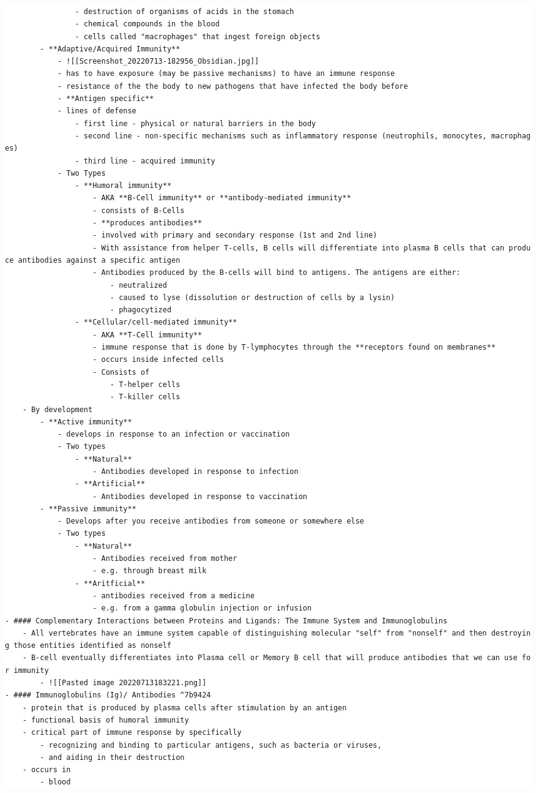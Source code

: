 					- destruction of organisms of acids in the stomach
					- chemical compounds in the blood
					- cells called "macrophages" that ingest foreign objects
			- **Adaptive/Acquired Immunity**
				- ![[Screenshot_20220713-182956_Obsidian.jpg]]
				- has to have exposure (may be passive mechanisms) to have an immune response
				- resistance of the the body to new pathogens that have infected the body before
				- **Antigen specific**
				- lines of defense 
					- first line - physical or natural barriers in the body
					- second line - non-specific mechanisms such as inflammatory response (neutrophils, monocytes, macrophages)
					- third line - acquired immunity
				- Two Types
					- **Humoral immunity**
						- AKA **B-Cell immunity** or **antibody-mediated immunity**
						- consists of B-Cells
						- **produces antibodies**
						- involved with primary and secondary response (1st and 2nd line)
						- With assistance from helper T-cells, B cells will differentiate into plasma B cells that can produce antibodies against a specific antigen
						- Antibodies produced by the B-cells will bind to antigens. The antigens are either:
							- neutralized
							- caused to lyse (dissolution or destruction of cells by a lysin)
							- phagocytized
					- **Cellular/cell-mediated immunity**
						- AKA **T-Cell immunity**
						- immune response that is done by T-lymphocytes through the **receptors found on membranes**
						- occurs inside infected cells
						- Consists of 
							- T-helper cells
							- T-killer cells
		- By development
			- **Active immunity**
				- develops in response to an infection or vaccination
				- Two types
					- **Natural**
						- Antibodies developed in response to infection
					- **Artificial**
						- Antibodies developed in response to vaccination
			- **Passive immunity**
				- Develops after you receive antibodies from someone or somewhere else
				- Two types
					- **Natural**
						- Antibodies received from mother
						- e.g. through breast milk
					- **Aritficial**
						- antibodies received from a medicine 
						- e.g. from a gamma globulin injection or infusion
	- #### Complementary Interactions between Proteins and Ligands: The Immune System and Immunoglobulins
		- All vertebrates have an immune system capable of distinguishing molecular "self" from "nonself" and then destroying those entities identified as nonself
		- B-cell eventually differentiates into Plasma cell or Memory B cell that will produce antibodies that we can use for immunity
			- ![[Pasted image 20220713183221.png]]
	- #### Immunoglobulins (Ig)/ Antibodies ^7b9424
		- protein that is produced by plasma cells after stimulation by an antigen
		- functional basis of humoral immunity
		- critical part of immune response by specifically 
			- recognizing and binding to particular antigens, such as bacteria or viruses,
			- and aiding in their destruction
		- occurs in
			- blood